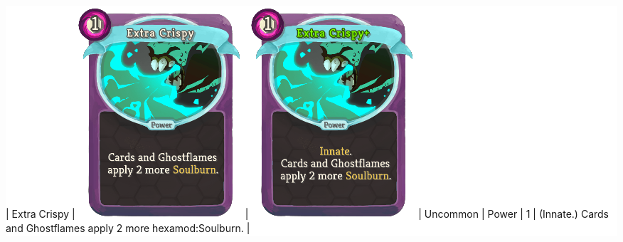 | Extra Crispy | ![](../../downfall/small-card-images/Hexa_ghost-ExtraCrispy.png) | ![](../../downfall/small-card-images/Hexa_ghost-ExtraCrispyPlus.png) | Uncommon | Power | 1 | (Innate.)  Cards and Ghostflames apply 2 more hexamod:Soulburn. |